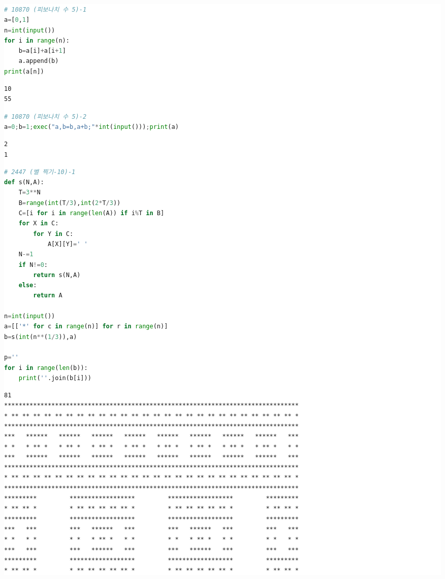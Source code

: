 

```python
# 10870 (피보나치 수 5)-1
a=[0,1]
n=int(input())
for i in range(n):
    b=a[i]+a[i+1]
    a.append(b)
print(a[n])
```

    10
    55
    


```python
# 10870 (피보나치 수 5)-2
a=0;b=1;exec("a,b=b,a+b;"*int(input()));print(a)
```

    2
    1
    


```python
# 2447 (별 찍기-10)-1
def s(N,A):
    T=3**N
    B=range(int(T/3),int(2*T/3))
    C=[i for i in range(len(A)) if i%T in B]
    for X in C:
        for Y in C:
            A[X][Y]=' '
    N-=1
    if N!=0:
        return s(N,A)
    else:
        return A

n=int(input())
a=[['*' for c in range(n)] for r in range(n)]
b=s(int(n**(1/3)),a)

p=''
for i in range(len(b)):
    print(''.join(b[i]))
```

    81
    *********************************************************************************
    * ** ** ** ** ** ** ** ** ** ** ** ** ** ** ** ** ** ** ** ** ** ** ** ** ** ** *
    *********************************************************************************
    ***   ******   ******   ******   ******   ******   ******   ******   ******   ***
    * *   * ** *   * ** *   * ** *   * ** *   * ** *   * ** *   * ** *   * ** *   * *
    ***   ******   ******   ******   ******   ******   ******   ******   ******   ***
    *********************************************************************************
    * ** ** ** ** ** ** ** ** ** ** ** ** ** ** ** ** ** ** ** ** ** ** ** ** ** ** *
    *********************************************************************************
    *********         ******************         ******************         *********
    * ** ** *         * ** ** ** ** ** *         * ** ** ** ** ** *         * ** ** *
    *********         ******************         ******************         *********
    ***   ***         ***   ******   ***         ***   ******   ***         ***   ***
    * *   * *         * *   * ** *   * *         * *   * ** *   * *         * *   * *
    ***   ***         ***   ******   ***         ***   ******   ***         ***   ***
    *********         ******************         ******************         *********
    * ** ** *         * ** ** ** ** ** *         * ** ** ** ** ** *         * ** ** *